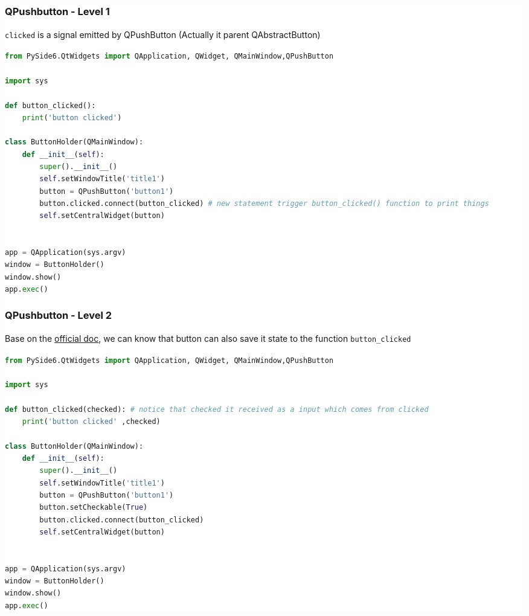 ### QPushbutton - Level 1

`clicked` is a signal emitted by QPushButton (Actually it parent QAbstractButton)

```Python
from PySide6.QtWidgets import QApplication, QWidget, QMainWindow,QPushButton

import sys

def button_clicked():
    print('button clicked')

class ButtonHolder(QMainWindow):
    def __init__(self):
        super().__init__()
        self.setWindowTitle('title1')
        button = QPushButton('button1')
        button.clicked.connect(button_clicked) # new statement trigger button_clicked() function to print things
        self.setCentralWidget(button)


app = QApplication(sys.argv)
window = ButtonHolder()
window.show()
app.exec()
```

### QPushbutton - Level 2

Base on the [official doc](https://doc.qt.io/qt-6/qabstractbutton.html), we can know that button can also save it state to the function `button_clicked`

```Python
from PySide6.QtWidgets import QApplication, QWidget, QMainWindow,QPushButton

import sys

def button_clicked(checked): # notice that checked it received as a input which comes from clicked
    print('button clicked' ,checked)

class ButtonHolder(QMainWindow):
    def __init__(self):
        super().__init__()
        self.setWindowTitle('title1')
        button = QPushButton('button1')
        button.setCheckable(True)
        button.clicked.connect(button_clicked)
        self.setCentralWidget(button)


app = QApplication(sys.argv)
window = ButtonHolder()
window.show()
app.exec()
```
